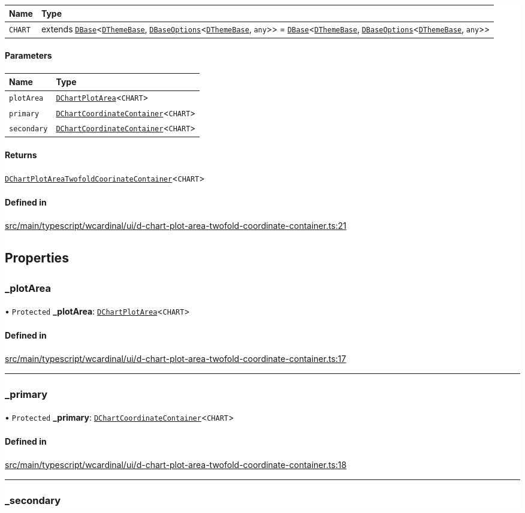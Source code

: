 | Name | Type |
| :------ | :------ |
| `CHART` | extends [`DBase`](DBase.md)\<[`DThemeBase`](../interfaces/DThemeBase.md), [`DBaseOptions`](../interfaces/DBaseOptions.md)\<[`DThemeBase`](../interfaces/DThemeBase.md), `any`\>\> = [`DBase`](DBase.md)\<[`DThemeBase`](../interfaces/DThemeBase.md), [`DBaseOptions`](../interfaces/DBaseOptions.md)\<[`DThemeBase`](../interfaces/DThemeBase.md), `any`\>\> |

#### Parameters

| Name | Type |
| :------ | :------ |
| `plotArea` | [`DChartPlotArea`](../interfaces/DChartPlotArea.md)\<`CHART`\> |
| `primary` | [`DChartCoordinateContainer`](../interfaces/DChartCoordinateContainer.md)\<`CHART`\> |
| `secondary` | [`DChartCoordinateContainer`](../interfaces/DChartCoordinateContainer.md)\<`CHART`\> |

#### Returns

[`DChartPlotAreaTwofoldCoorinateContainer`](DChartPlotAreaTwofoldCoorinateContainer.md)\<`CHART`\>

#### Defined in

[src/main/typescript/wcardinal/ui/d-chart-plot-area-twofold-coordinate-container.ts:21](https://github.com/winter-cardinal/winter-cardinal-ui/blob/v0.457.0/src/main/typescript/wcardinal/ui/d-chart-plot-area-twofold-coordinate-container.ts#L21)

## Properties

### \_plotArea

• `Protected` **\_plotArea**: [`DChartPlotArea`](../interfaces/DChartPlotArea.md)\<`CHART`\>

#### Defined in

[src/main/typescript/wcardinal/ui/d-chart-plot-area-twofold-coordinate-container.ts:17](https://github.com/winter-cardinal/winter-cardinal-ui/blob/v0.457.0/src/main/typescript/wcardinal/ui/d-chart-plot-area-twofold-coordinate-container.ts#L17)

___

### \_primary

• `Protected` **\_primary**: [`DChartCoordinateContainer`](../interfaces/DChartCoordinateContainer.md)\<`CHART`\>

#### Defined in

[src/main/typescript/wcardinal/ui/d-chart-plot-area-twofold-coordinate-container.ts:18](https://github.com/winter-cardinal/winter-cardinal-ui/blob/v0.457.0/src/main/typescript/wcardinal/ui/d-chart-plot-area-twofold-coordinate-container.ts#L18)

___

### \_secondary
